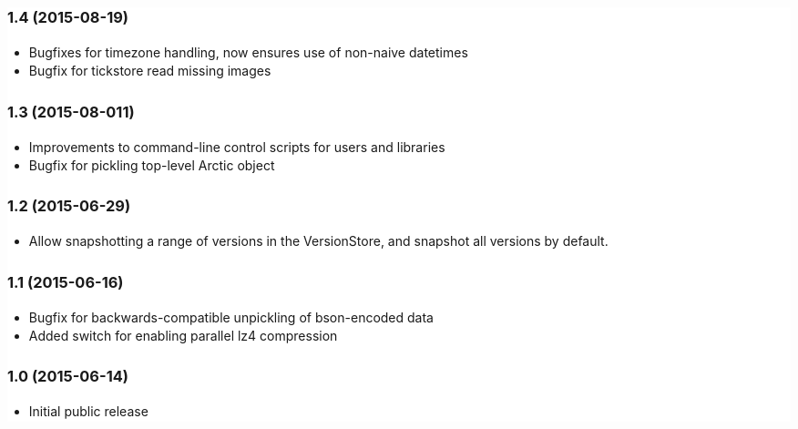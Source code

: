 ### 1.4 (2015-08-19)

  * Bugfixes for timezone handling, now ensures use of non-naive datetimes
  * Bugfix for tickstore read missing images

### 1.3 (2015-08-011)

  * Improvements to command-line control scripts for users and libraries
  * Bugfix for pickling top-level Arctic object

### 1.2 (2015-06-29)

  * Allow snapshotting a range of versions in the VersionStore, and
    snapshot all versions by default.

### 1.1 (2015-06-16)

  * Bugfix for backwards-compatible unpickling of bson-encoded data
  * Added switch for enabling parallel lz4 compression

### 1.0 (2015-06-14)

  *  Initial public release
